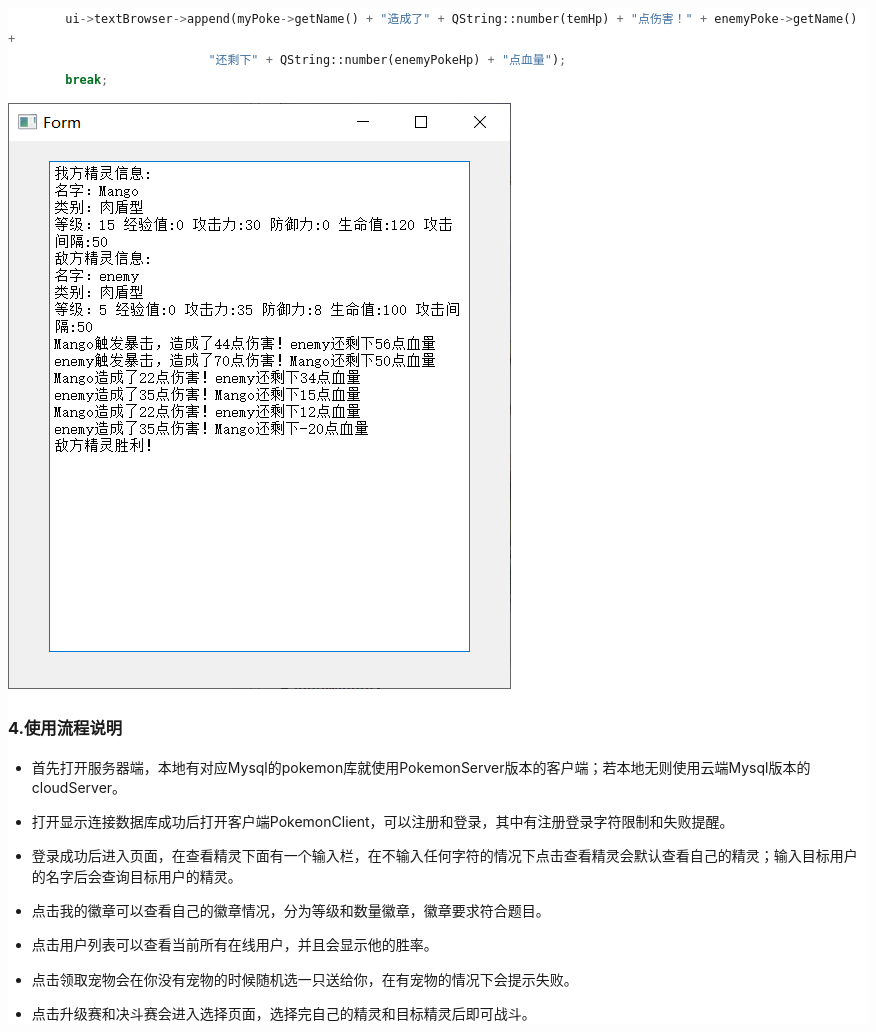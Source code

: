 ```python
        ui->textBrowser->append(myPoke->getName() + "造成了" + QString::number(temHp) + "点伤害！" + enemyPoke->getName() +
                            "还剩下" + QString::number(enemyPokeHp) + "点血量");
        break;
```


![avatar](image\BattleWidget1.png)

### 4.使用流程说明

- 首先打开服务器端，本地有对应Mysql的pokemon库就使用PokemonServer版本的客户端；若本地无则使用云端Mysql版本的cloudServer。

- 打开显示连接数据库成功后打开客户端PokemonClient，可以注册和登录，其中有注册登录字符限制和失败提醒。

- 登录成功后进入页面，在查看精灵下面有一个输入栏，在不输入任何字符的情况下点击查看精灵会默认查看自己的精灵；输入目标用户的名字后会查询目标用户的精灵。

- 点击我的徽章可以查看自己的徽章情况，分为等级和数量徽章，徽章要求符合题目。

- 点击用户列表可以查看当前所有在线用户，并且会显示他的胜率。

- 点击领取宠物会在你没有宠物的时候随机选一只送给你，在有宠物的情况下会提示失败。

- 点击升级赛和决斗赛会进入选择页面，选择完自己的精灵和目标精灵后即可战斗。
